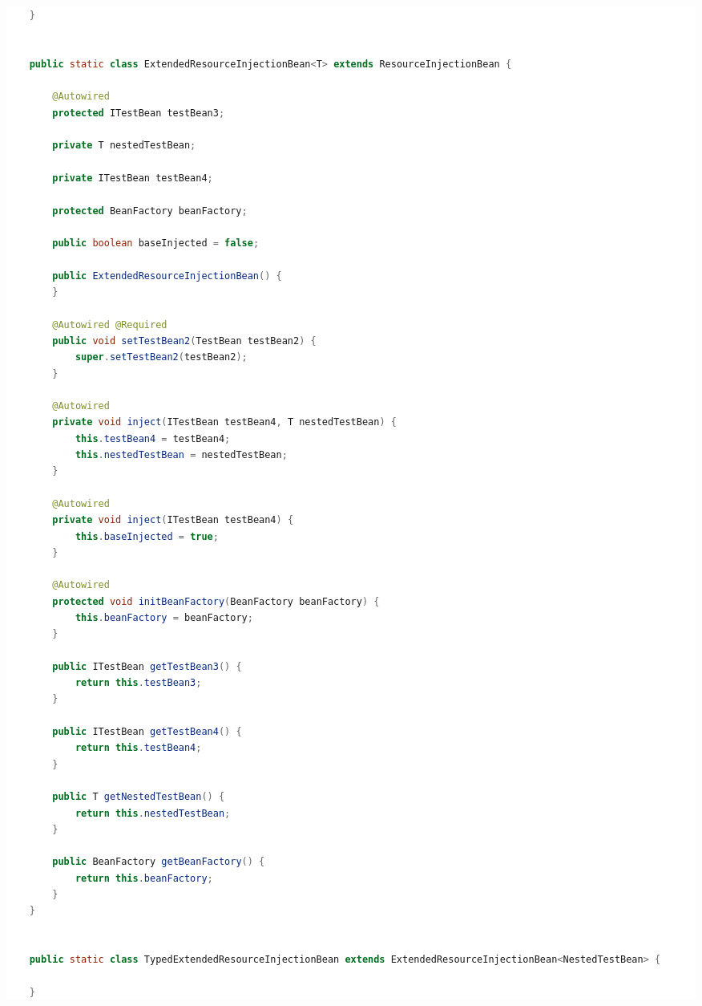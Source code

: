 ```java
	}


	public static class ExtendedResourceInjectionBean<T> extends ResourceInjectionBean {

		@Autowired
		protected ITestBean testBean3;

		private T nestedTestBean;

		private ITestBean testBean4;

		protected BeanFactory beanFactory;

		public boolean baseInjected = false;

		public ExtendedResourceInjectionBean() {
		}

		@Autowired @Required
		public void setTestBean2(TestBean testBean2) {
			super.setTestBean2(testBean2);
		}

		@Autowired
		private void inject(ITestBean testBean4, T nestedTestBean) {
			this.testBean4 = testBean4;
			this.nestedTestBean = nestedTestBean;
		}

		@Autowired
		private void inject(ITestBean testBean4) {
			this.baseInjected = true;
		}

		@Autowired
		protected void initBeanFactory(BeanFactory beanFactory) {
			this.beanFactory = beanFactory;
		}

		public ITestBean getTestBean3() {
			return this.testBean3;
		}

		public ITestBean getTestBean4() {
			return this.testBean4;
		}

		public T getNestedTestBean() {
			return this.nestedTestBean;
		}

		public BeanFactory getBeanFactory() {
			return this.beanFactory;
		}
	}


	public static class TypedExtendedResourceInjectionBean extends ExtendedResourceInjectionBean<NestedTestBean> {

	}

```